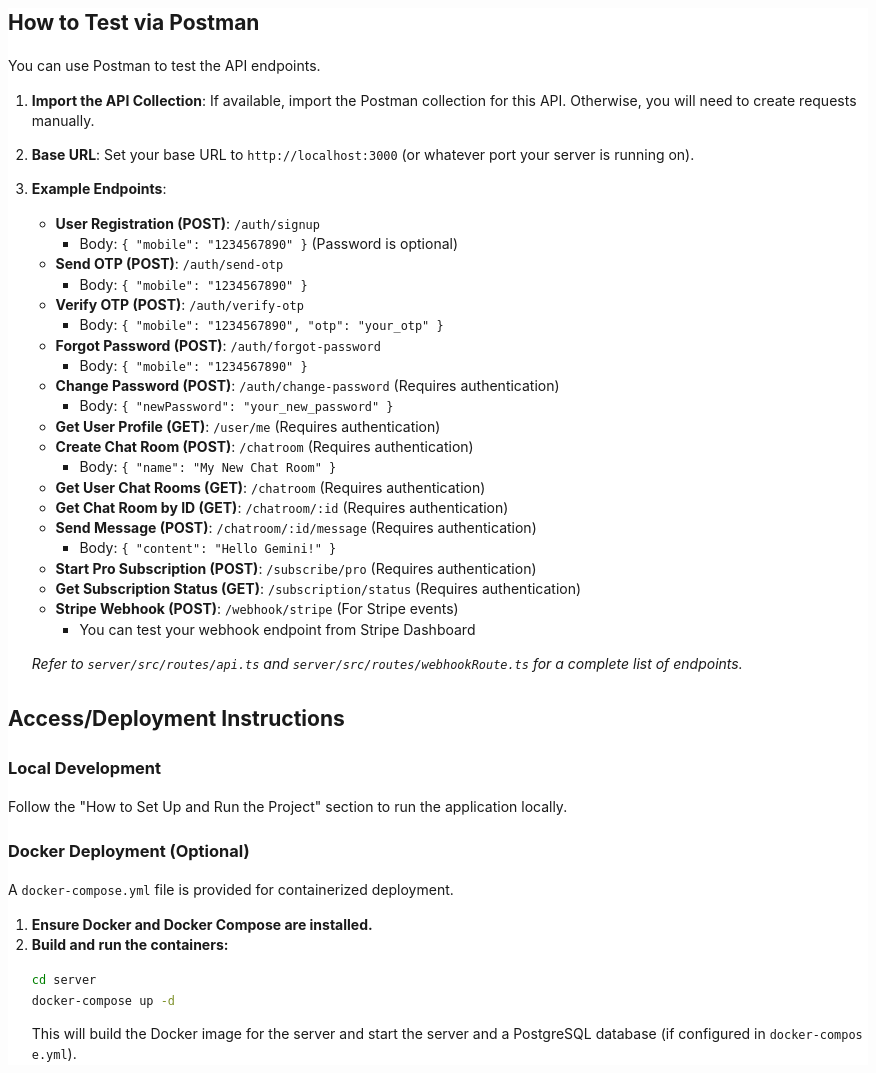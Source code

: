 ## How to Test via Postman

You can use Postman to test the API endpoints.

1.  **Import the API Collection**:
    If available, import the Postman collection for this API. Otherwise, you will need to create requests manually.

2.  **Base URL**:
    Set your base URL to `http://localhost:3000` (or whatever port your server is running on).

3.  **Example Endpoints**:

    -   **User Registration (POST)**: `/auth/signup`
        -   Body: `{ "mobile": "1234567890" }` (Password is optional)
    -   **Send OTP (POST)**: `/auth/send-otp`
        -   Body: `{ "mobile": "1234567890" }`
    -   **Verify OTP (POST)**: `/auth/verify-otp`
        -   Body: `{ "mobile": "1234567890", "otp": "your_otp" }`
    -   **Forgot Password (POST)**: `/auth/forgot-password`
        -   Body: `{ "mobile": "1234567890" }`
    -   **Change Password (POST)**: `/auth/change-password` (Requires authentication)
        -   Body: `{ "newPassword": "your_new_password" }`
    -   **Get User Profile (GET)**: `/user/me` (Requires authentication)
    -   **Create Chat Room (POST)**: `/chatroom` (Requires authentication)
        -   Body: `{ "name": "My New Chat Room" }`
    -   **Get User Chat Rooms (GET)**: `/chatroom` (Requires authentication)
    -   **Get Chat Room by ID (GET)**: `/chatroom/:id` (Requires authentication)
    -   **Send Message (POST)**: `/chatroom/:id/message` (Requires authentication)
        -   Body: `{ "content": "Hello Gemini!" }`
    -   **Start Pro Subscription (POST)**: `/subscribe/pro` (Requires authentication)
    -   **Get Subscription Status (GET)**: `/subscription/status` (Requires authentication)
    -   **Stripe Webhook (POST)**: `/webhook/stripe` (For Stripe events)
        -   You can test your webhook endpoint from Stripe Dashboard


    *Refer to `server/src/routes/api.ts` and `server/src/routes/webhookRoute.ts` for a complete list of endpoints.*

## Access/Deployment Instructions

### Local Development

Follow the "How to Set Up and Run the Project" section to run the application locally.

### Docker Deployment (Optional)

A `docker-compose.yml` file is provided for containerized deployment.

1.  **Ensure Docker and Docker Compose are installed.**
2.  **Build and run the containers:**
    ```bash
    cd server
    docker-compose up -d
    ```
    This will build the Docker image for the server and start the server and a PostgreSQL database (if configured in `docker-compose.yml`).
